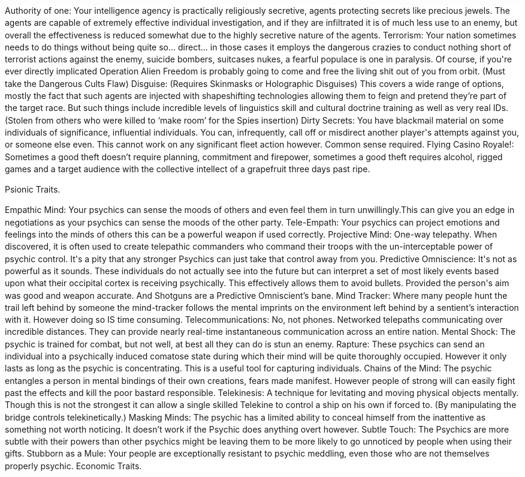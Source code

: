 Authority of one: Your intelligence agency is practically religiously secretive, agents protecting secrets like precious jewels. The agents are capable of extremely effective individual investigation, and if they are infiltrated it is of much less use to an enemy, but overall the effectiveness is reduced somewhat due to the highly secretive nature of the agents.
Terrorism: Your nation sometimes needs to do things without being quite so... direct... in those cases it employs the dangerous crazies to conduct nothing short of terrorist actions against the enemy, suicide bombers, suitcases nukes, a fearful populace is one in paralysis. Of course, if you're ever directly implicated Operation Alien Freedom is probably going to come and free the living shit out of you from orbit. (Must take the Dangerous Cults Flaw)
Disguise: (Requires Skinmasks or Holographic Disguises) This covers a wide range of options, mostly the fact that such agents are injected with shapeshifting technologies allowing them to feign and pretend they’re part of the target race. But such things include incredible levels of linguistics skill and cultural doctrine training as well as very real IDs. (Stolen from others who were killed to ‘make room’ for the Spies insertion)
Dirty Secrets: You have blackmail material on some individuals of significance, influential individuals. You can, infrequently, call off or misdirect another player's attempts against you, or someone else even. This cannot work on any significant fleet action however. Common sense required.
Flying Casino Royale!: Sometimes a good theft doesn’t require planning, commitment and firepower, sometimes a good theft requires alcohol, rigged games and a target audience with the collective intellect of a grapefruit three days past ripe.


Psionic Traits.

Empathic Mind: Your psychics can sense the moods of others and even feel them in turn unwillingly.This can give you an edge in negotiations as your psychics can sense the moods of the other party.
Tele-Empath: Your psychics can project emotions and feelings into the minds of others this can be a powerful weapon if used correctly.
Projective Mind: One-way telepathy. When discovered, it is often used to create telepathic commanders who command their troops with the un-interceptable power of psychic control. It's a pity that any stronger Psychics can just take that control away from you.
Predictive Omniscience: It's not as powerful as it sounds. These individuals do not actually see into the future but can interpret a set of most likely events based upon what their occipital cortex is receiving psychically. This effectively allows them to avoid bullets. Provided the person's aim was good and weapon accurate. And Shotguns are a Predictive Omniscient’s bane.
Mind Tracker: Where many people hunt the trail left behind by someone the mind-tracker follows the mental imprints on the environment left behind by a sentient’s interaction with it. However doing so IS time consuming.
Telecommunications: No, not phones. Networked telepaths communicating over incredible distances. They can provide nearly real-time instantaneous communication across an entire nation.
Mental Shock: The psychic is trained for combat, but not well, at best all they can do is stun an enemy.
Rapture: These psychics can send an individual into a psychically induced comatose state during which their mind will be quite thoroughly occupied. However it only lasts as long as the psychic is concentrating. This is a useful tool for capturing individuals.
Chains of the Mind: The psychic entangles a person in mental bindings of their own creations, fears made manifest. However people of strong will can easily fight past the effects and kill the poor bastard responsible.
Telekinesis: A technique for levitating and moving physical objects mentally. Though this is not the strongest it can allow a single skilled Telekine to control a ship on his own if forced to. (By manipulating the bridge controls telekinetically.)
Masking Minds: The psychic has a limited ability to conceal himself from the inattentive as something not worth noticing. It doesn’t work if the Psychic does anything overt however.
Subtle Touch: The Psychics are more subtle with their powers than other psychics might be leaving them to be more likely to go unnoticed by people when using their gifts.
Stubborn as a Mule: Your people are exceptionally resistant to psychic meddling, even those who are not themselves properly psychic.
Economic Traits.
